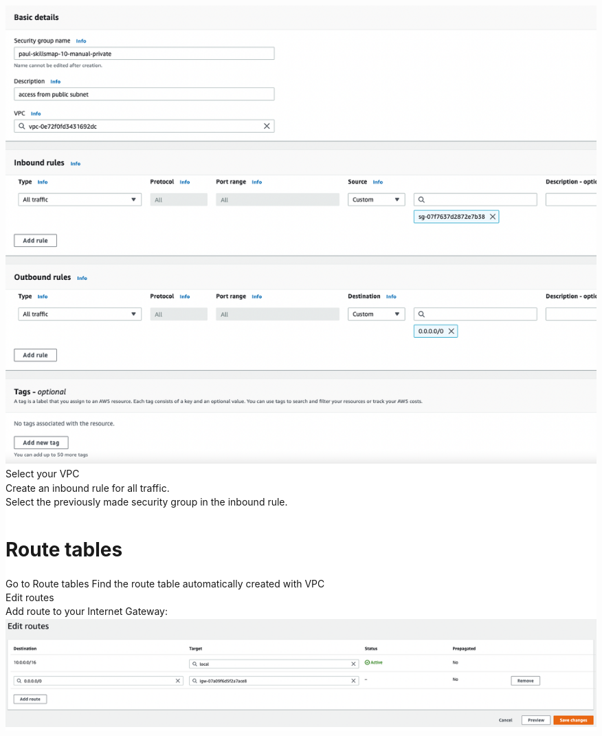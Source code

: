 ![](media/2022-06-22-11-31-00.png)  
Select your VPC  
Create an inbound rule for all traffic.  
Select the previously made security group in the inbound rule.  

# Route tables
Go to Route tables
Find the route table automatically created with VPC  
Edit routes  
Add route to your Internet Gateway:  
![](media/2022-06-22-11-38-32.png)  
